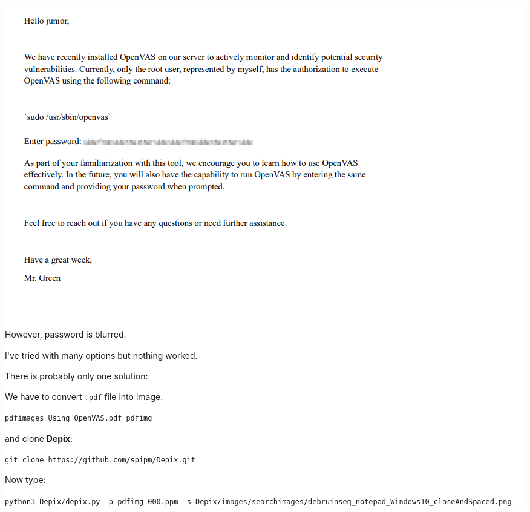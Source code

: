 ![PE](./Screenshots/greenhornpe5.png)

However, password is blurred.

I've tried with many options but nothing worked.

There is probably only one solution:

We have to convert `.pdf` file into image.

```
pdfimages Using_OpenVAS.pdf pdfimg
```

and clone **Depix**:

```
git clone https://github.com/spipm/Depix.git
```

Now type:

```
python3 Depix/depix.py -p pdfimg-000.ppm -s Depix/images/searchimages/debruinseq_notepad_Windows10_closeAndSpaced.png 
```
